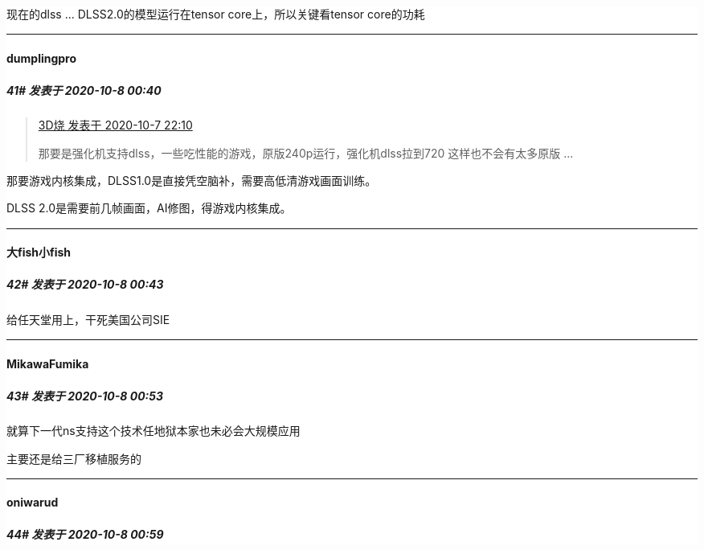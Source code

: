 
现在的dlss ...</blockquote>
DLSS2.0的模型运行在tensor core上，所以关键看tensor core的功耗







-----

####  dumplingpro  
##### 41#       发表于 2020-10-8 00:40



<blockquote><a href="httphttps://bbs.saraba1st.com/2b/forum.php?mod=redirect&amp;goto=findpost&amp;pid=48981096&amp;ptid=1963767" target="_blank">3D烧 发表于 2020-10-7 22:10</a>

那要是强化机支持dlss，一些吃性能的游戏，原版240p运行，强化机dlss拉到720 这样也不会有太多原版 ...</blockquote>
那要游戏内核集成，DLSS1.0是直接凭空脑补，需要高低清游戏画面训练。


DLSS 2.0是需要前几帧画面，AI修图，得游戏内核集成。







-----

####  大fish小fish  
##### 42#       发表于 2020-10-8 00:43




给任天堂用上，干死美国公司SIE







-----

####  MikawaFumika  
##### 43#       发表于 2020-10-8 00:53




就算下一代ns支持这个技术任地狱本家也未必会大规模应用

主要还是给三厂移植服务的







-----

####  oniwarud  
##### 44#       发表于 2020-10-8 00:59
